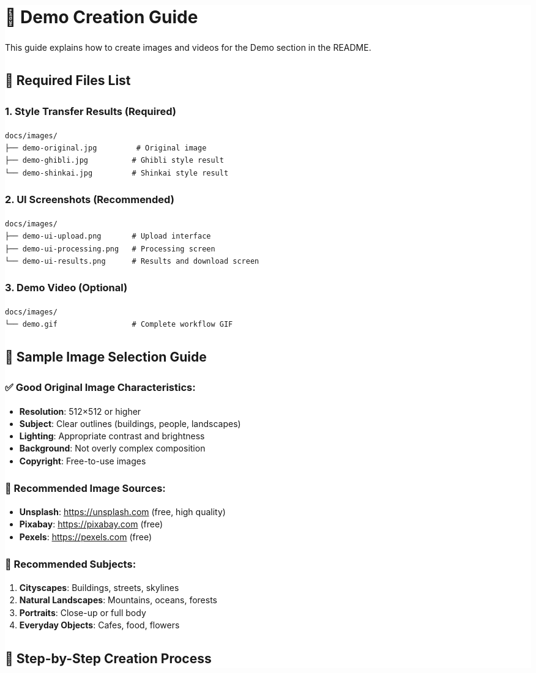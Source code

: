 # 📸 Demo Creation Guide

This guide explains how to create images and videos for the Demo section in the README.

## 📁 Required Files List

### 1. **Style Transfer Results** (Required)
```
docs/images/
├── demo-original.jpg         # Original image
├── demo-ghibli.jpg          # Ghibli style result
└── demo-shinkai.jpg         # Shinkai style result
```

### 2. **UI Screenshots** (Recommended)
```
docs/images/
├── demo-ui-upload.png       # Upload interface
├── demo-ui-processing.png   # Processing screen
└── demo-ui-results.png      # Results and download screen
```

### 3. **Demo Video** (Optional)
```
docs/images/
└── demo.gif                 # Complete workflow GIF
```

## 🎯 Sample Image Selection Guide

### ✅ Good Original Image Characteristics:
- **Resolution**: 512×512 or higher
- **Subject**: Clear outlines (buildings, people, landscapes)
- **Lighting**: Appropriate contrast and brightness
- **Background**: Not overly complex composition
- **Copyright**: Free-to-use images

### 📸 Recommended Image Sources:
- **Unsplash**: https://unsplash.com (free, high quality)
- **Pixabay**: https://pixabay.com (free)
- **Pexels**: https://pexels.com (free)

### 🎨 Recommended Subjects:
1. **Cityscapes**: Buildings, streets, skylines
2. **Natural Landscapes**: Mountains, oceans, forests
3. **Portraits**: Close-up or full body
4. **Everyday Objects**: Cafes, food, flowers

## 📝 Step-by-Step Creation Process
